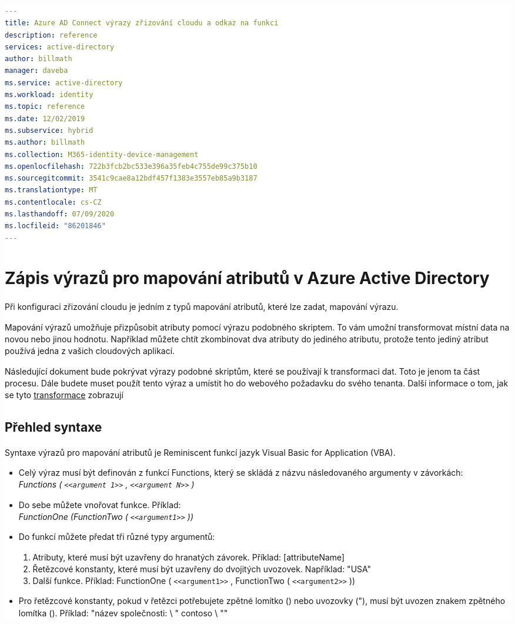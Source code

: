 ```yaml
---
title: Azure AD Connect výrazy zřizování cloudu a odkaz na funkci
description: reference
services: active-directory
author: billmath
manager: daveba
ms.service: active-directory
ms.workload: identity
ms.topic: reference
ms.date: 12/02/2019
ms.subservice: hybrid
ms.author: billmath
ms.collection: M365-identity-device-management
ms.openlocfilehash: 722b3fcb2bc533e396a35feb4c755de99c375b10
ms.sourcegitcommit: 3541c9cae8a12bdf457f1383e3557eb85a9b3187
ms.translationtype: MT
ms.contentlocale: cs-CZ
ms.lasthandoff: 07/09/2020
ms.locfileid: "86201846"
---
```

# <a name="writing-expressions-for-attribute-mappings-in-azure-active-directory"></a>Zápis výrazů pro mapování atributů v Azure Active Directory
Při konfiguraci zřizování cloudu je jedním z typů mapování atributů, které lze zadat, mapování výrazu. 

Mapování výrazů umožňuje přizpůsobit atributy pomocí výrazu podobného skriptem.  To vám umožní transformovat místní data na novou nebo jinou hodnotu.  Například můžete chtít zkombinovat dva atributy do jediného atributu, protože tento jediný atribut používá jedna z vašich cloudových aplikací.

Následující dokument bude pokrývat výrazy podobné skriptům, které se používají k transformaci dat.  Toto je jenom ta část procesu.  Dále budete muset použít tento výraz a umístit ho do webového požadavku do svého tenanta.  Další informace o tom, jak se tyto [transformace](how-to-transformation.md) zobrazují

## <a name="syntax-overview"></a>Přehled syntaxe
Syntaxe výrazů pro mapování atributů je Reminiscent funkcí jazyk Visual Basic for Application (VBA).

* Celý výraz musí být definován z funkcí Functions, který se skládá z názvu následovaného argumenty v závorkách: <br>
  *Functions ( `<<argument 1>>` , `<<argument N>>` )*
* Do sebe můžete vnořovat funkce. Příklad: <br> *FunctionOne (FunctionTwo ( `<<argument1>>` ))*
* Do funkcí můžete předat tři různé typy argumentů:
  
  1. Atributy, které musí být uzavřeny do hranatých závorek. Příklad: [attributeName]
  2. Řetězcové konstanty, které musí být uzavřeny do dvojitých uvozovek. Například: "USA"
  3. Další funkce. Příklad: FunctionOne ( `<<argument1>>` , FunctionTwo ( `<<argument2>>` ))
* Pro řetězcové konstanty, pokud v řetězci potřebujete zpětné lomítko (\) nebo uvozovky ("), musí být uvozen znakem zpětného lomítka (\). Příklad: "název společnosti: \\ " contoso \\ ""
